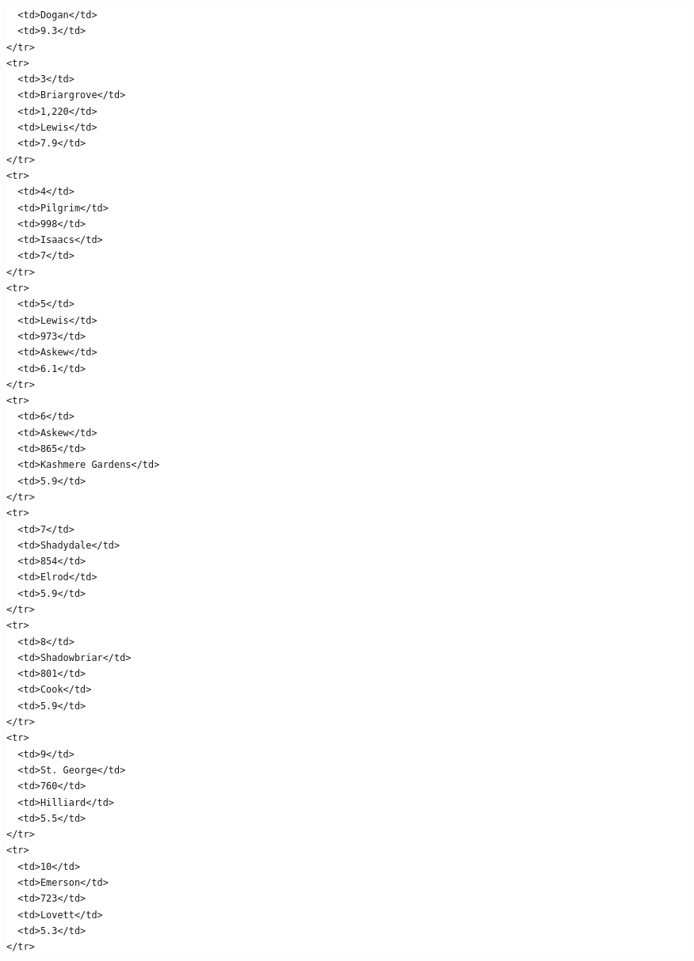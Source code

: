       <td>Dogan</td>
      <td>9.3</td>
    </tr>
    <tr>
      <td>3</td>
      <td>Briargrove</td>
      <td>1,220</td>
      <td>Lewis</td>
      <td>7.9</td>
    </tr>
    <tr>
      <td>4</td>
      <td>Pilgrim</td>
      <td>998</td>
      <td>Isaacs</td>
      <td>7</td>
    </tr>
    <tr>
      <td>5</td>
      <td>Lewis</td>
      <td>973</td>
      <td>Askew</td>
      <td>6.1</td>
    </tr>
    <tr>
      <td>6</td>
      <td>Askew</td>
      <td>865</td>
      <td>Kashmere Gardens</td>
      <td>5.9</td>
    </tr>
    <tr>
      <td>7</td>
      <td>Shadydale</td>
      <td>854</td>
      <td>Elrod</td>
      <td>5.9</td>
    </tr>
    <tr>
      <td>8</td>
      <td>Shadowbriar</td>
      <td>801</td>
      <td>Cook</td>
      <td>5.9</td>
    </tr>
    <tr>
      <td>9</td>
      <td>St. George</td>
      <td>760</td>
      <td>Hilliard</td>
      <td>5.5</td>
    </tr>
    <tr>
      <td>10</td>
      <td>Emerson</td>
      <td>723</td>
      <td>Lovett</td>
      <td>5.3</td>
    </tr>
  </tbody>
</table>
